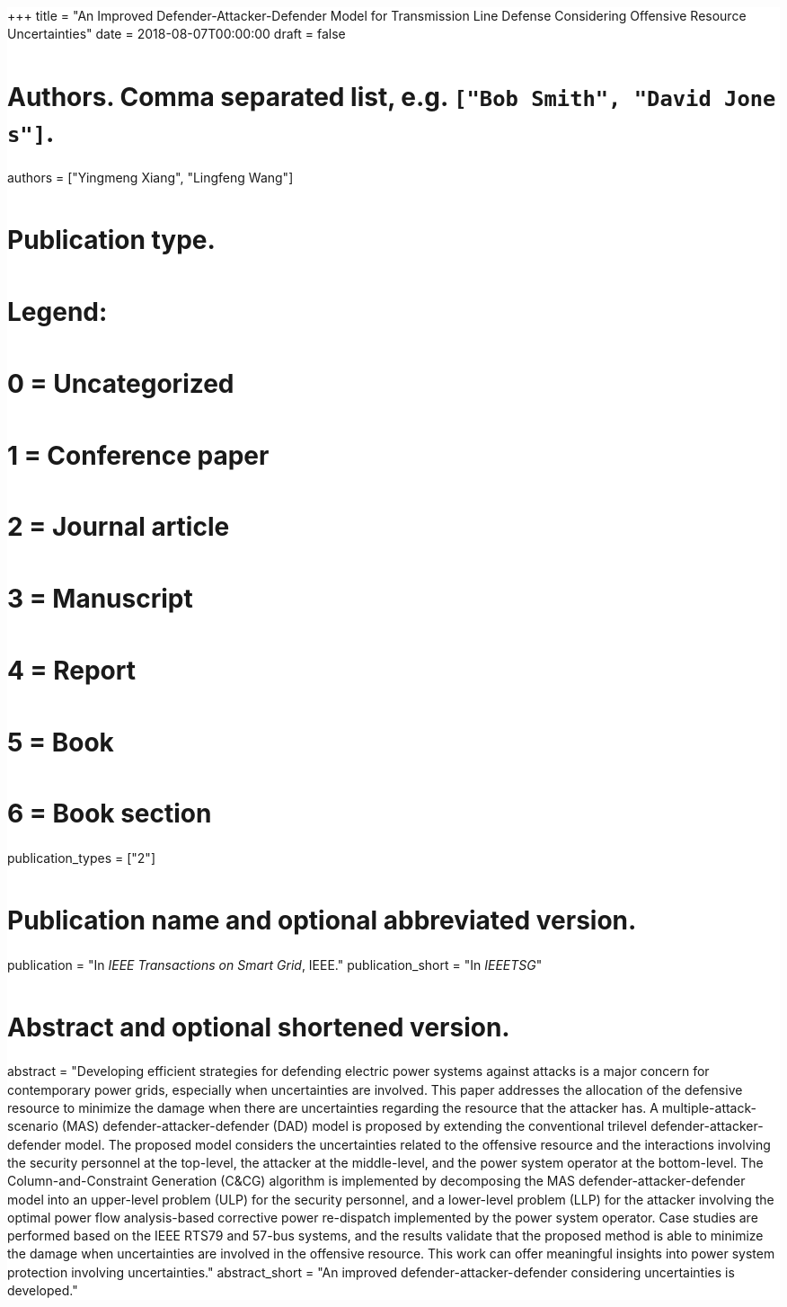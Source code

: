 +++
title = "An Improved Defender-Attacker-Defender Model for Transmission Line Defense Considering Offensive Resource Uncertainties"
date = 2018-08-07T00:00:00
draft = false

# Authors. Comma separated list, e.g. `["Bob Smith", "David Jones"]`.
authors = ["Yingmeng Xiang", "Lingfeng Wang"]

# Publication type.
# Legend:
# 0 = Uncategorized
# 1 = Conference paper
# 2 = Journal article
# 3 = Manuscript
# 4 = Report
# 5 = Book
# 6 = Book section
publication_types = ["2"]

# Publication name and optional abbreviated version.
publication = "In *IEEE Transactions on Smart Grid*, IEEE."
publication_short = "In *IEEETSG*"

# Abstract and optional shortened version.
abstract = "Developing efficient strategies for defending electric power systems against attacks is a major concern for contemporary power grids, especially when uncertainties are involved. This paper addresses the allocation of the defensive resource to minimize the damage when there are uncertainties regarding the resource that the attacker has. A multiple-attack-scenario (MAS) defender-attacker-defender (DAD) model is proposed by extending the conventional trilevel defender-attacker-defender model. The proposed model considers the uncertainties related to the offensive resource and the interactions involving the security personnel at the top-level, the attacker at the middle-level, and the power system operator at the bottom-level. The Column-and-Constraint Generation (C&amp;CG) algorithm is implemented by decomposing the MAS defender-attacker-defender model into an upper-level problem (ULP) for the security personnel, and a lower-level problem (LLP) for the attacker involving the optimal power flow analysis-based corrective power re-dispatch implemented by the power system operator. Case studies are performed based on the IEEE RTS79 and 57-bus systems, and the results validate that the proposed method is able to minimize the damage when uncertainties are involved in the offensive resource. This work can offer meaningful insights into power system protection involving uncertainties."
abstract_short = "An improved defender-attacker-defender considering uncertainties is developed."
